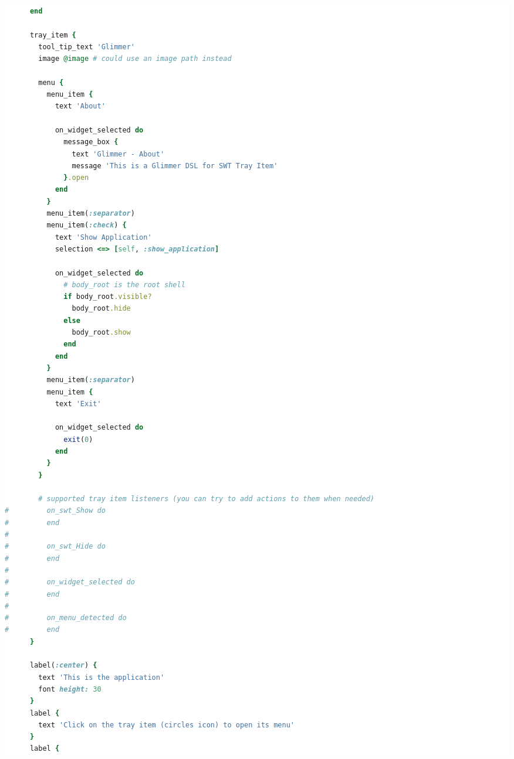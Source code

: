 ```ruby
      end
      
      tray_item {
        tool_tip_text 'Glimmer'
        image @image # could use an image path instead

        menu {
          menu_item {
            text 'About'

            on_widget_selected do
              message_box {
                text 'Glimmer - About'
                message 'This is a Glimmer DSL for SWT Tray Item'
              }.open
            end
          }
          menu_item(:separator)
          menu_item(:check) {
            text 'Show Application'
            selection <=> [self, :show_application]
            
            on_widget_selected do
              # body_root is the root shell
              if body_root.visible?
                body_root.hide
              else
                body_root.show
              end
            end
          }
          menu_item(:separator)
          menu_item {
            text 'Exit'

            on_widget_selected do
              exit(0)
            end
          }
        }
        
        # supported tray item listeners (you can try to add actions to them when needed)
#         on_swt_Show do
#         end
#
#         on_swt_Hide do
#         end
#
#         on_widget_selected do
#         end
#
#         on_menu_detected do
#         end
      }
      
      label(:center) {
        text 'This is the application'
        font height: 30
      }
      label {
        text 'Click on the tray item (circles icon) to open its menu'
      }
      label {
```